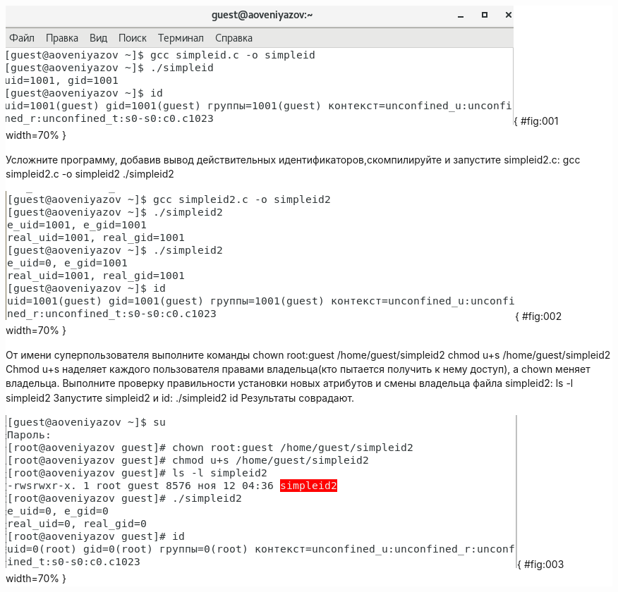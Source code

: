 ![Результат компилирования simpleid и id](images/img(1).png){ #fig:001 width=70% }

Усложните программу, добавив вывод действительных идентификаторов,cкомпилируйте и запустите simpleid2.c:
gcc simpleid2.c -o simpleid2 ./simpleid2

![Результат компилирования simpleid2](images/img(2).png){ #fig:002 width=70% }

От имени суперпользователя выполните команды
chown root:guest /home/guest/simpleid2
chmod u+s /home/guest/simpleid2
Chmod u+s наделяет каждого пользователя правами владельца(кто пытается получить к нему доступ), а chown меняет владельца.
Выполните проверку правильности установки новых атрибутов и смены
владельца файла simpleid2:
ls -l simpleid2
Запустите simpleid2 и id:
./simpleid2
id
Результаты соврадают.

![Результат chmod, chown, simpleid2, id](images/img(3).png){ #fig:003 width=70% }
